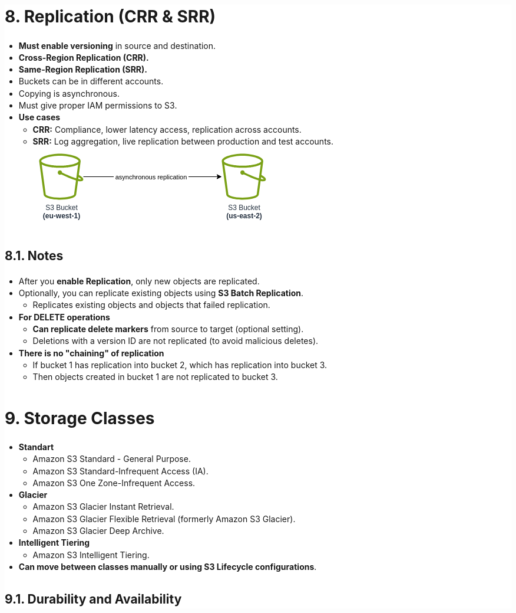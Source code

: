 # 8. Replication (CRR & SRR)

- **Must enable versioning** in source and destination.
- **Cross-Region Replication (CRR).**
- **Same-Region Replication (SRR).**
- Buckets can be in different accounts.
- Copying is asynchronous.
- Must give proper IAM permissions to S3.
- **Use cases**
  - **CRR:** Compliance, lower latency access, replication across accounts.
  - **SRR:** Log aggregation, live replication between production and test accounts.
    ![Cross-Region Replication](/Images/Storage/AmazonS3Replication.png)

## 8.1. Notes

- After you **enable Replication**, only new objects are replicated.
- Optionally, you can replicate existing objects using **S3 Batch Replication**.
  - Replicates existing objects and objects that failed replication.
- **For DELETE operations**
  - **Can replicate delete markers** from source to target (optional setting).
  - Deletions with a version ID are not replicated (to avoid malicious deletes).
- **There is no "chaining" of replication**
  - If bucket 1 has replication into bucket 2, which has replication into bucket 3.
  - Then objects created in bucket 1 are not replicated to bucket 3.

# 9. Storage Classes

- **Standart**
  - Amazon S3 Standard - General Purpose.
  - Amazon S3 Standard-Infrequent Access (IA).
  - Amazon S3 One Zone-Infrequent Access.
- **Glacier**
  - Amazon S3 Glacier Instant Retrieval.
  - Amazon S3 Glacier Flexible Retrieval (formerly Amazon S3 Glacier).
  - Amazon S3 Glacier Deep Archive.
- **Intelligent Tiering**
  - Amazon S3 Intelligent Tiering.
- **Can move between classes manually or using S3 Lifecycle configurations**.

## 9.1. Durability and Availability
